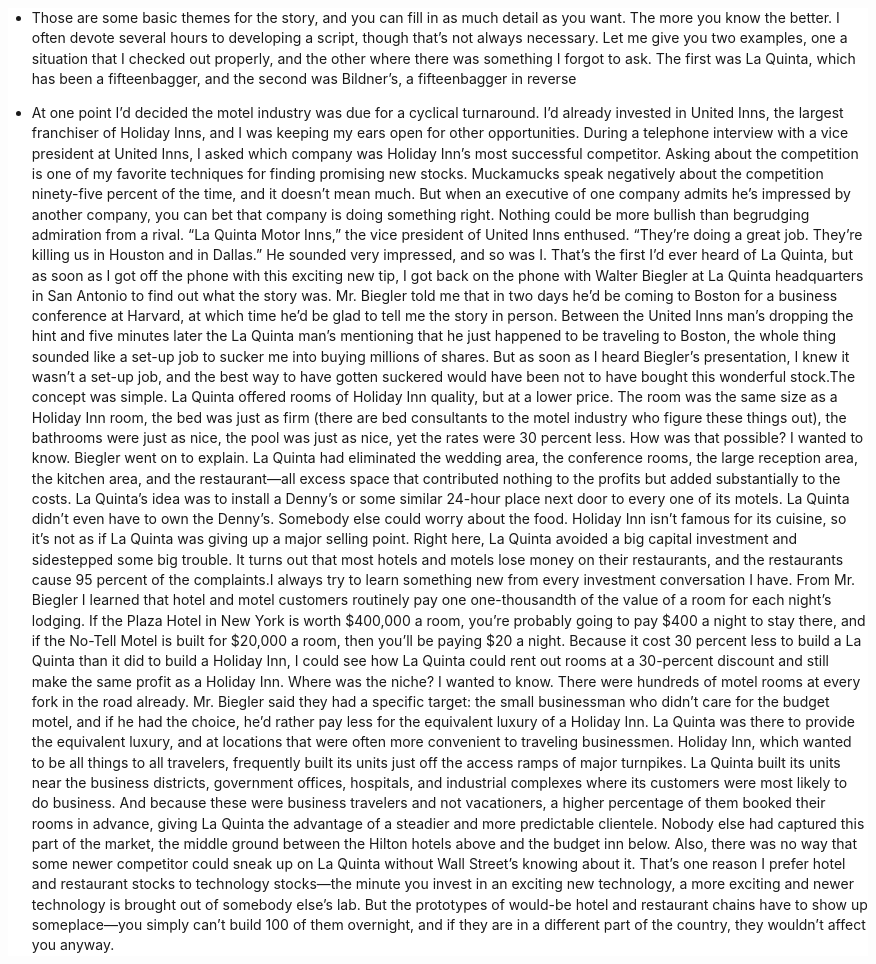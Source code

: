   + Those are some basic themes for the story, and you can fill in as much detail as you want. The more you know the better. I often devote several hours to developing a script, though that’s not always necessary. Let me give you two examples, one a situation that I checked out properly, and the other where there was something I forgot to ask. The first was La Quinta, which has been a fifteenbagger, and the second was Bildner’s, a fifteenbagger in reverse

+ At one point I’d decided the motel industry was due for a cyclical turnaround. I’d already invested in United Inns, the largest franchiser of Holiday Inns, and I was keeping my ears open for other opportunities. During a telephone interview with a vice president at United Inns, I asked which company was Holiday Inn’s most successful competitor. Asking about the competition is one of my favorite techniques for finding promising new stocks. Muckamucks speak negatively about the competition ninety-five percent of the time, and it doesn’t mean much. But when an executive of one company admits he’s impressed by another company, you can bet that company is doing something right. Nothing could be more bullish than begrudging admiration from a rival. “La Quinta Motor Inns,” the vice president of United Inns enthused. “They’re doing a great job. They’re killing us in Houston and in Dallas.” He sounded very impressed, and so was I. That’s the first I’d ever heard of La Quinta, but as soon as I got off the phone with this exciting new tip, I got back on the phone with Walter Biegler at La Quinta headquarters in San Antonio to find out what the story was. Mr. Biegler told me that in two days he’d be coming to Boston for a business conference at Harvard, at which time he’d be glad to tell me the story in person. Between the United Inns man’s dropping the hint and five minutes later the La Quinta man’s mentioning that he just happened to be traveling to Boston, the whole thing sounded like a set-up job to sucker me into buying millions of shares. But as soon as I heard Biegler’s presentation, I knew it wasn’t a set-up job, and the best way to have gotten suckered would have been not to have bought this wonderful stock.The concept was simple. La Quinta offered rooms of Holiday Inn quality, but at a lower price. The room was the same size as a Holiday Inn room, the bed was just as firm (there are bed consultants to the motel industry who figure these things out), the bathrooms were just as nice, the pool was just as nice, yet the rates were 30 percent less. How was that possible? I wanted to know. Biegler went on to explain. La Quinta had eliminated the wedding area, the conference rooms, the large reception area, the kitchen area, and the restaurant—all excess space that contributed nothing to the profits but added substantially to the costs. La Quinta’s idea was to install a Denny’s or some similar 24-hour place next door to every one of its motels. La Quinta didn’t even have to own the Denny’s. Somebody else could worry about the food. Holiday Inn isn’t famous for its cuisine, so it’s not as if La Quinta was giving up a major selling point. Right here, La Quinta avoided a big capital investment and sidestepped some big trouble. It turns out that most hotels and motels lose money on their restaurants, and the restaurants cause 95 percent of the complaints.I always try to learn something new from every investment conversation I have. From Mr. Biegler I learned that hotel and motel customers routinely pay one one-thousandth of the value of a room for each night’s lodging. If the Plaza Hotel in New York is worth $400,000 a room, you’re probably going to pay $400 a night to stay there, and if the No-Tell Motel is built for $20,000 a room, then you’ll be paying $20 a night. Because it cost 30 percent less to build a La Quinta than it did to build a Holiday Inn, I could see how La Quinta could rent out rooms at a 30-percent discount and still make the same profit as a Holiday Inn.
Where was the niche? I wanted to know. There were hundreds of motel rooms at every fork in the road already. Mr. Biegler said they had a specific target: the small businessman who didn’t care for the budget motel, and if he had the choice, he’d rather pay less for the equivalent luxury of a Holiday Inn. La Quinta was there to provide the equivalent luxury, and at locations that were often more convenient to traveling businessmen.
Holiday Inn, which wanted to be all things to all travelers, frequently built its units just off the access ramps of major turnpikes. La Quinta built its units near the business districts, government offices, hospitals, and industrial complexes where its customers were most likely to do business. And because these were business travelers and not vacationers, a higher percentage of them booked their rooms in advance, giving La Quinta the advantage of a steadier and more predictable clientele.
Nobody else had captured this part of the market, the middle ground between the Hilton hotels above and the budget inn below. Also, there was no way that some newer competitor could sneak up on La Quinta without Wall Street’s knowing about it. That’s one reason I prefer hotel and restaurant stocks to technology stocks—the minute you invest in an exciting new technology, a more exciting and newer technology is brought out of somebody else’s lab. But the prototypes of would-be hotel and restaurant chains have to show up someplace—you simply can’t build 100 of them overnight, and if they are in a different part of the country, they wouldn’t affect you anyway.